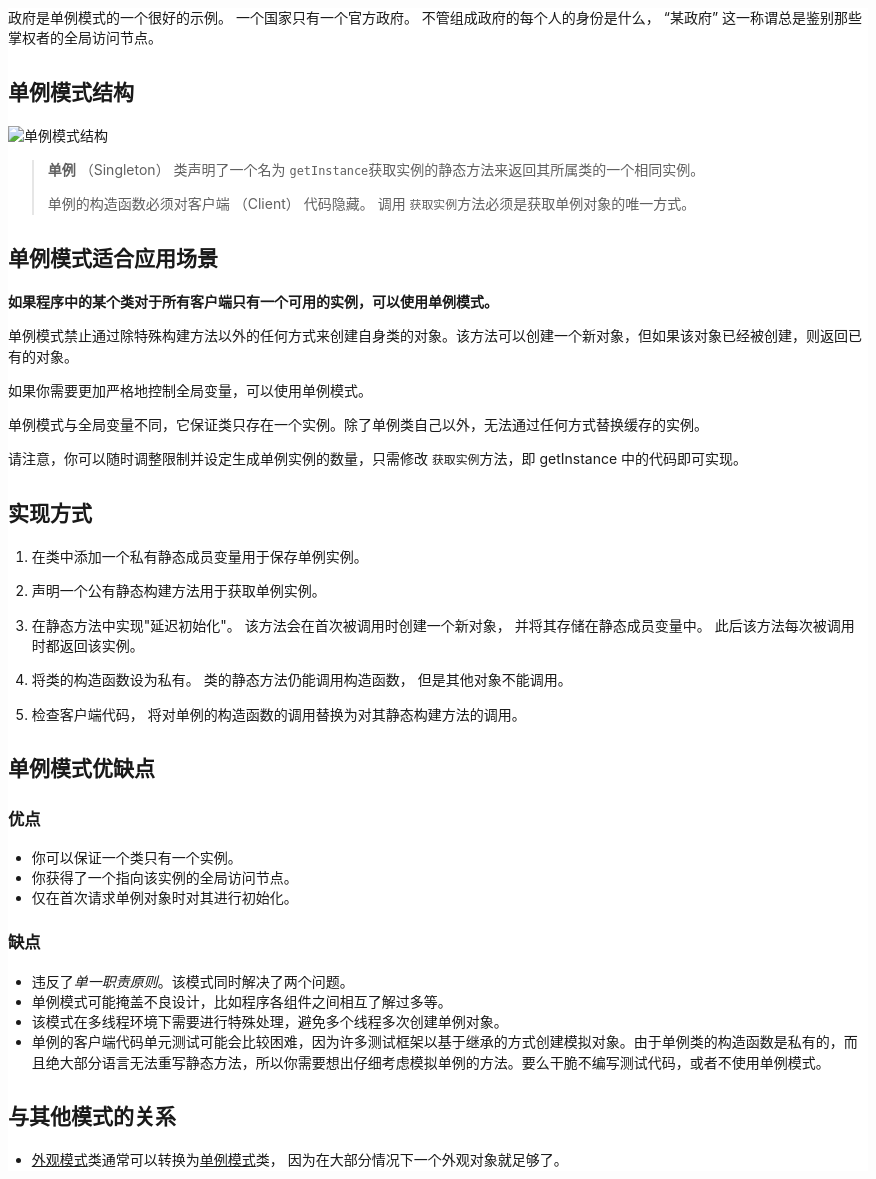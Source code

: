 政府是单例模式的一个很好的示例。 一个国家只有一个官方政府。 不管组成政府的每个人的身份是什么，  “某政府” 这一称谓总是鉴别那些掌权者的全局访问节点。

## 单例模式结构

![单例模式结构](https://refactoringguru.cn/images/patterns/diagrams/singleton/structure-zh.png)

> **单例** （Singleton） 类声明了一个名为 `getInstance`获取实例的静态方法来返回其所属类的一个相同实例。
>
> 单例的构造函数必须对客户端 （Client） 代码隐藏。 调用 `获取实例`方法必须是获取单例对象的唯一方式。

## 单例模式适合应用场景

**如果程序中的某个类对于所有客户端只有一个可用的实例，可以使用单例模式。**

单例模式禁止通过除特殊构建方法以外的任何方式来创建自身类的对象。该方法可以创建一个新对象，但如果该对象已经被创建，则返回已有的对象。

如果你需要更加严格地控制全局变量，可以使用单例模式。

单例模式与全局变量不同，它保证类只存在一个实例。除了单例类自己以外，无法通过任何方式替换缓存的实例。

请注意，你可以随时调整限制并设定生成单例实例的数量，只需修改 `获取实例`方法，即 getInstance 中的代码即可实现。

## 实现方式

1. 在类中添加一个私有静态成员变量用于保存单例实例。

2. 声明一个公有静态构建方法用于获取单例实例。

3. 在静态方法中实现"延迟初始化"。 该方法会在首次被调用时创建一个新对象， 并将其存储在静态成员变量中。 此后该方法每次被调用时都返回该实例。

4. 将类的构造函数设为私有。 类的静态方法仍能调用构造函数， 但是其他对象不能调用。

5. 检查客户端代码， 将对单例的构造函数的调用替换为对其静态构建方法的调用。

## 单例模式优缺点

### 优点

- 你可以保证一个类只有一个实例。
- 你获得了一个指向该实例的全局访问节点。
- 仅在首次请求单例对象时对其进行初始化。

### 缺点

- 违反了*单一职责原则*。该模式同时解决了两个问题。
- 单例模式可能掩盖不良设计，比如程序各组件之间相互了解过多等。
- 该模式在多线程环境下需要进行特殊处理，避免多个线程多次创建单例对象。
- 单例的客户端代码单元测试可能会比较困难，因为许多测试框架以基于继承的方式创建模拟对象。由于单例类的构造函数是私有的，而且绝大部分语言无法重写静态方法，所以你需要想出仔细考虑模拟单例的方法。要么干脆不编写测试代码，或者不使用单例模式。

## 与其他模式的关系

- [外观模式](https://refactoringguru.cn/design-patterns/facade)类通常可以转换为[单例模式](https://refactoringguru.cn/design-patterns/singleton)类， 因为在大部分情况下一个外观对象就足够了。
